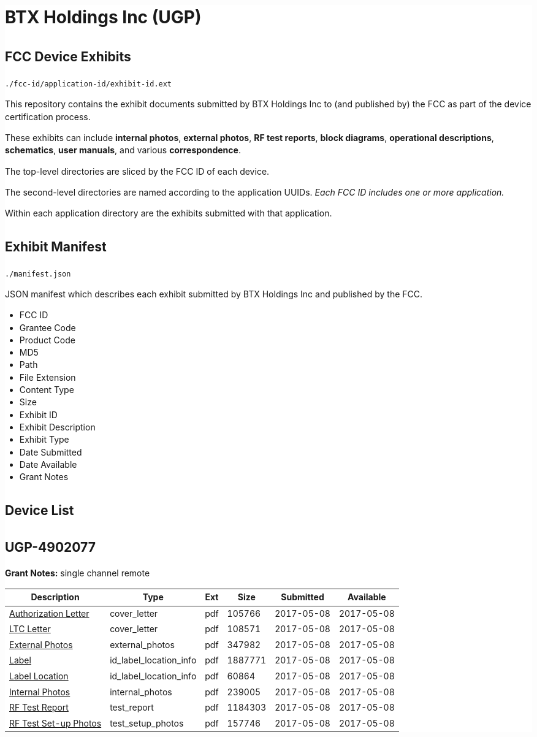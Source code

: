 # BTX Holdings Inc (UGP)
## FCC Device Exhibits

```
./fcc-id/application-id/exhibit-id.ext
```

This repository contains the exhibit documents submitted by BTX Holdings Inc to (and published by) the FCC as part of the device certification process.

These exhibits can include **internal photos**, **external photos**, **RF test reports**, **block diagrams**, **operational descriptions**, **schematics**, **user manuals**, and various **correspondence**.

The top-level directories are sliced by the FCC ID of each device.

The second-level directories are named according to the application UUIDs. *Each FCC ID includes one or more application.*

Within each application directory are the exhibits submitted with that application. 

## Exhibit Manifest

```
./manifest.json
```

JSON manifest which describes each exhibit submitted by BTX Holdings Inc and published by the FCC.

- FCC ID
- Grantee Code
- Product Code
- MD5
- Path
- File Extension
- Content Type
- Size
- Exhibit ID
- Exhibit Description
- Exhibit Type
- Date Submitted
- Date Available
- Grant Notes

## Device List
## UGP-4902077
**Grant Notes:** single channel remote

| Description | Type | Ext | Size | Submitted | Available |
| ----------- | ---- | --- | ---- | --------- | --------- |
| [Authorization Letter](UGP-4902077/8a878ece0ca8f7a1932cb583219c78d1/3381814.pdf) | cover_letter | pdf | 105766 | 2017-05-08 | 2017-05-08 |
| [LTC Letter](UGP-4902077/8a878ece0ca8f7a1932cb583219c78d1/3381815.pdf) | cover_letter | pdf | 108571 | 2017-05-08 | 2017-05-08 |
| [External Photos](UGP-4902077/8a878ece0ca8f7a1932cb583219c78d1/3381816.pdf) | external_photos | pdf | 347982 | 2017-05-08 | 2017-05-08 |
| [Label](UGP-4902077/8a878ece0ca8f7a1932cb583219c78d1/3381817.pdf) | id_label_location_info | pdf | 1887771 | 2017-05-08 | 2017-05-08 |
| [Label Location](UGP-4902077/8a878ece0ca8f7a1932cb583219c78d1/3381818.pdf) | id_label_location_info | pdf | 60864 | 2017-05-08 | 2017-05-08 |
| [Internal Photos](UGP-4902077/8a878ece0ca8f7a1932cb583219c78d1/3381819.pdf) | internal_photos | pdf | 239005 | 2017-05-08 | 2017-05-08 |
| [RF Test Report](UGP-4902077/8a878ece0ca8f7a1932cb583219c78d1/3381822.pdf) | test_report | pdf | 1184303 | 2017-05-08 | 2017-05-08 |
| [RF Test Set-up Photos](UGP-4902077/8a878ece0ca8f7a1932cb583219c78d1/3381823.pdf) | test_setup_photos | pdf | 157746 | 2017-05-08 | 2017-05-08 |